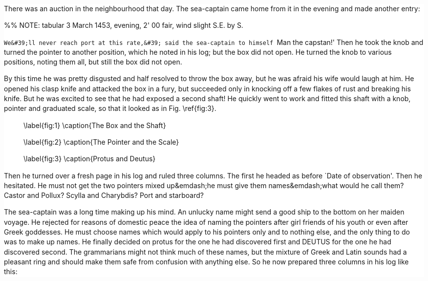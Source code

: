 There was an auction in the neighbourhood that day. 
The sea-captain came home from it in the evening and made another entry: 

%% NOTE: tabular
3 March 1453, evening, 2&#39; 00 
fair, wind slight S.E. by S. 

`We&#39;ll never reach port at this rate,&#39; said the sea-captain to himself `Man the capstan!&#39; 
Then he took the knob and turned the pointer to another position, which he noted in his log; but the box did not open. 
He turned the knob to various positions, noting them all, but still the box did not open. 


By this time he was pretty disgusted and half resolved to throw the box away, but he was afraid his wife would laugh at him. 
He opened his clasp knife and attacked the box in a fury, but succeeded only in knocking off a few flakes of rust and breaking his knife. 
But he was excited to see that he had exposed a second shaft! 
He quickly went to work and fitted this shaft with a knob, pointer and graduated scale, so that it looked as in Fig. \ref{fig:3}. 

<figure>
\label{fig:1}
\caption{The Box and the Shaft}
</figure>

<figure>
\label{fig:2}
\caption{The Pointer and the Scale}
</figure>

<figure>
\label{fig:3}
\caption{Protus and Deutus}
</figure>

Then he turned over a fresh page in his log and ruled three columns. 
The first he headed as before `Date of observation&#39;. 
Then he hesitated. 
He must not get the two pointers mixed up&emdash;he must give them names&emdash;what would he call them? 
Castor and Pollux? Scylla and Charybdis? 
Port and starboard? 


The sea-captain was a long time making up his mind. 
An unlucky name might send a good ship to the bottom on her maiden voyage. 
He rejected for reasons of domestic peace the idea of naming the pointers after girl friends of his youth or even after Greek goddesses. 
He must choose names which would apply to his pointers only and to nothing else, and the only thing to do was to make up names. 
He finally decided on protus for the one he had discovered first and DEUTUS for the one he had discovered second. 
The grammarians might not think much of these names, but the mixture of Greek and Latin sounds had a pleasant ring and should make them safe from confusion with anything else. 
So he now prepared three columns in his log like this: 
